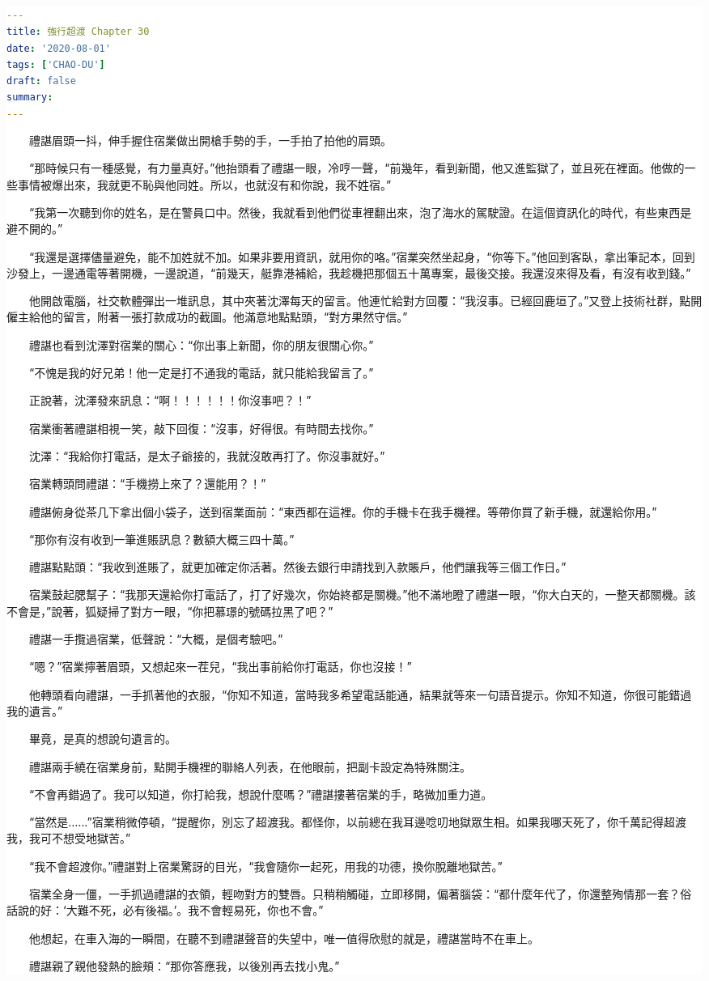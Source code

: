 ```yaml
---
title: 強行超渡 Chapter 30
date: '2020-08-01'
tags: ['CHAO-DU']
draft: false
summary: 
---
```


　　禮諶眉頭一抖，伸手握住宿業做出開槍手勢的手，一手拍了拍他的肩頭。

　　“那時候只有一種感覺，有力量真好。”他抬頭看了禮諶一眼，冷哼一聲，“前幾年，看到新聞，他又進監獄了，並且死在裡面。他做的一些事情被爆出來，我就更不恥與他同姓。所以，也就沒有和你說，我不姓宿。”

　　“我第一次聽到你的姓名，是在警員口中。然後，我就看到他們從車裡翻出來，泡了海水的駕駛證。在這個資訊化的時代，有些東西是避不開的。”

　　“我還是選擇儘量避免，能不加姓就不加。如果非要用資訊，就用你的咯。”宿業突然坐起身，“你等下。”他回到客臥，拿出筆記本，回到沙發上，一邊通電等著開機，一邊說道，“前幾天，艇靠港補給，我趁機把那個五十萬專案，最後交接。我還沒來得及看，有沒有收到錢。”

　　他開啟電腦，社交軟體彈出一堆訊息，其中夾著沈澤每天的留言。他連忙給對方回覆：“我沒事。已經回鹿垣了。”又登上技術社群，點開僱主給他的留言，附著一張打款成功的截圖。他滿意地點點頭，“對方果然守信。”

　　禮諶也看到沈澤對宿業的關心：“你出事上新聞，你的朋友很關心你。”

　　“不愧是我的好兄弟！他一定是打不通我的電話，就只能給我留言了。”

　　正說著，沈澤發來訊息：“啊！！！！！！你沒事吧？！”

　　宿業衝著禮諶相視一笑，敲下回復：“沒事，好得很。有時間去找你。”

　　沈澤：“我給你打電話，是太子爺接的，我就沒敢再打了。你沒事就好。”

　　宿業轉頭問禮諶：“手機撈上來了？還能用？！”

　　禮諶俯身從茶几下拿出個小袋子，送到宿業面前：“東西都在這裡。你的手機卡在我手機裡。等帶你買了新手機，就還給你用。”

　　“那你有沒有收到一筆進賬訊息？數額大概三四十萬。”

　　禮諶點點頭：“我收到進賬了，就更加確定你活著。然後去銀行申請找到入款賬戶，他們讓我等三個工作日。”

　　宿業鼓起腮幫子：“我那天還給你打電話了，打了好幾次，你始終都是關機。”他不滿地瞪了禮諶一眼，“你大白天的，一整天都關機。該不會是，”說著，狐疑掃了對方一眼，“你把慕璟的號碼拉黑了吧？”

　　禮諶一手攬過宿業，低聲說：“大概，是個考驗吧。”

　　“嗯？”宿業擰著眉頭，又想起來一茬兒，“我出事前給你打電話，你也沒接！”

　　他轉頭看向禮諶，一手抓著他的衣服，“你知不知道，當時我多希望電話能通，結果就等來一句語音提示。你知不知道，你很可能錯過我的遺言。”

　　畢竟，是真的想說句遺言的。

　　禮諶兩手繞在宿業身前，點開手機裡的聯絡人列表，在他眼前，把副卡設定為特殊關注。

　　“不會再錯過了。我可以知道，你打給我，想說什麼嗎？”禮諶摟著宿業的手，略微加重力道。

　　“當然是……”宿業稍微停頓，“提醒你，別忘了超渡我。都怪你，以前總在我耳邊唸叨地獄眾生相。如果我哪天死了，你千萬記得超渡我，我可不想受地獄苦。”

　　“我不會超渡你。”禮諶對上宿業驚訝的目光，“我會隨你一起死，用我的功德，換你脫離地獄苦。”

　　宿業全身一僵，一手抓過禮諶的衣領，輕吻對方的雙唇。只稍稍觸碰，立即移開，偏著腦袋：“都什麼年代了，你還整殉情那一套？俗話說的好：‘大難不死，必有後福。’。我不會輕易死，你也不會。”

　　他想起，在車入海的一瞬間，在聽不到禮諶聲音的失望中，唯一值得欣慰的就是，禮諶當時不在車上。

　　禮諶親了親他發熱的臉頰：“那你答應我，以後別再去找小鬼。”
